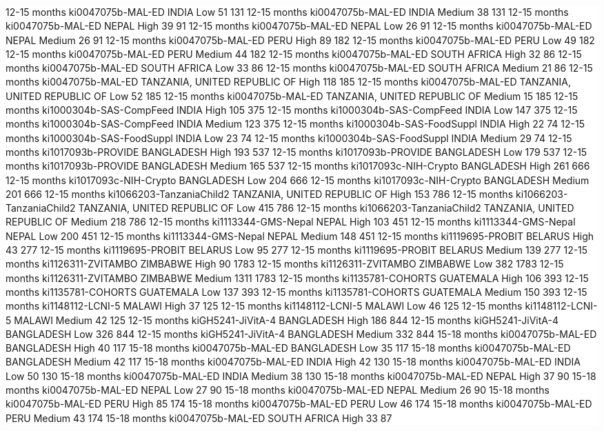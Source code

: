 12-15 months   ki0047075b-MAL-ED          INDIA                          Low             51    131
12-15 months   ki0047075b-MAL-ED          INDIA                          Medium          38    131
12-15 months   ki0047075b-MAL-ED          NEPAL                          High            39     91
12-15 months   ki0047075b-MAL-ED          NEPAL                          Low             26     91
12-15 months   ki0047075b-MAL-ED          NEPAL                          Medium          26     91
12-15 months   ki0047075b-MAL-ED          PERU                           High            89    182
12-15 months   ki0047075b-MAL-ED          PERU                           Low             49    182
12-15 months   ki0047075b-MAL-ED          PERU                           Medium          44    182
12-15 months   ki0047075b-MAL-ED          SOUTH AFRICA                   High            32     86
12-15 months   ki0047075b-MAL-ED          SOUTH AFRICA                   Low             33     86
12-15 months   ki0047075b-MAL-ED          SOUTH AFRICA                   Medium          21     86
12-15 months   ki0047075b-MAL-ED          TANZANIA, UNITED REPUBLIC OF   High           118    185
12-15 months   ki0047075b-MAL-ED          TANZANIA, UNITED REPUBLIC OF   Low             52    185
12-15 months   ki0047075b-MAL-ED          TANZANIA, UNITED REPUBLIC OF   Medium          15    185
12-15 months   ki1000304b-SAS-CompFeed    INDIA                          High           105    375
12-15 months   ki1000304b-SAS-CompFeed    INDIA                          Low            147    375
12-15 months   ki1000304b-SAS-CompFeed    INDIA                          Medium         123    375
12-15 months   ki1000304b-SAS-FoodSuppl   INDIA                          High            22     74
12-15 months   ki1000304b-SAS-FoodSuppl   INDIA                          Low             23     74
12-15 months   ki1000304b-SAS-FoodSuppl   INDIA                          Medium          29     74
12-15 months   ki1017093b-PROVIDE         BANGLADESH                     High           193    537
12-15 months   ki1017093b-PROVIDE         BANGLADESH                     Low            179    537
12-15 months   ki1017093b-PROVIDE         BANGLADESH                     Medium         165    537
12-15 months   ki1017093c-NIH-Crypto      BANGLADESH                     High           261    666
12-15 months   ki1017093c-NIH-Crypto      BANGLADESH                     Low            204    666
12-15 months   ki1017093c-NIH-Crypto      BANGLADESH                     Medium         201    666
12-15 months   ki1066203-TanzaniaChild2   TANZANIA, UNITED REPUBLIC OF   High           153    786
12-15 months   ki1066203-TanzaniaChild2   TANZANIA, UNITED REPUBLIC OF   Low            415    786
12-15 months   ki1066203-TanzaniaChild2   TANZANIA, UNITED REPUBLIC OF   Medium         218    786
12-15 months   ki1113344-GMS-Nepal        NEPAL                          High           103    451
12-15 months   ki1113344-GMS-Nepal        NEPAL                          Low            200    451
12-15 months   ki1113344-GMS-Nepal        NEPAL                          Medium         148    451
12-15 months   ki1119695-PROBIT           BELARUS                        High            43    277
12-15 months   ki1119695-PROBIT           BELARUS                        Low             95    277
12-15 months   ki1119695-PROBIT           BELARUS                        Medium         139    277
12-15 months   ki1126311-ZVITAMBO         ZIMBABWE                       High            90   1783
12-15 months   ki1126311-ZVITAMBO         ZIMBABWE                       Low            382   1783
12-15 months   ki1126311-ZVITAMBO         ZIMBABWE                       Medium        1311   1783
12-15 months   ki1135781-COHORTS          GUATEMALA                      High           106    393
12-15 months   ki1135781-COHORTS          GUATEMALA                      Low            137    393
12-15 months   ki1135781-COHORTS          GUATEMALA                      Medium         150    393
12-15 months   ki1148112-LCNI-5           MALAWI                         High            37    125
12-15 months   ki1148112-LCNI-5           MALAWI                         Low             46    125
12-15 months   ki1148112-LCNI-5           MALAWI                         Medium          42    125
12-15 months   kiGH5241-JiVitA-4          BANGLADESH                     High           186    844
12-15 months   kiGH5241-JiVitA-4          BANGLADESH                     Low            326    844
12-15 months   kiGH5241-JiVitA-4          BANGLADESH                     Medium         332    844
15-18 months   ki0047075b-MAL-ED          BANGLADESH                     High            40    117
15-18 months   ki0047075b-MAL-ED          BANGLADESH                     Low             35    117
15-18 months   ki0047075b-MAL-ED          BANGLADESH                     Medium          42    117
15-18 months   ki0047075b-MAL-ED          INDIA                          High            42    130
15-18 months   ki0047075b-MAL-ED          INDIA                          Low             50    130
15-18 months   ki0047075b-MAL-ED          INDIA                          Medium          38    130
15-18 months   ki0047075b-MAL-ED          NEPAL                          High            37     90
15-18 months   ki0047075b-MAL-ED          NEPAL                          Low             27     90
15-18 months   ki0047075b-MAL-ED          NEPAL                          Medium          26     90
15-18 months   ki0047075b-MAL-ED          PERU                           High            85    174
15-18 months   ki0047075b-MAL-ED          PERU                           Low             46    174
15-18 months   ki0047075b-MAL-ED          PERU                           Medium          43    174
15-18 months   ki0047075b-MAL-ED          SOUTH AFRICA                   High            33     87